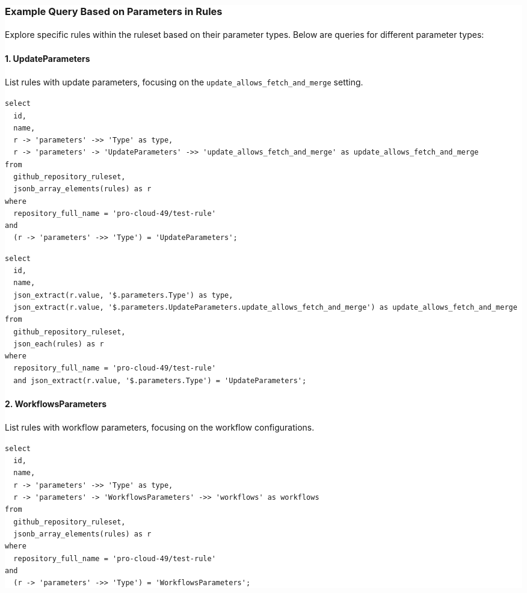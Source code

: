 ### Example Query Based on Parameters in Rules

Explore specific rules within the ruleset based on their parameter types. Below are queries for different parameter types:

#### 1. **UpdateParameters**

List rules with update parameters, focusing on the `update_allows_fetch_and_merge` setting.

```sql+postgres
select
  id,
  name,
  r -> 'parameters' ->> 'Type' as type,
  r -> 'parameters' -> 'UpdateParameters' ->> 'update_allows_fetch_and_merge' as update_allows_fetch_and_merge
from
  github_repository_ruleset,
  jsonb_array_elements(rules) as r
where
  repository_full_name = 'pro-cloud-49/test-rule'
and
  (r -> 'parameters' ->> 'Type') = 'UpdateParameters';
```

```sql+sqlite
select
  id,
  name,
  json_extract(r.value, '$.parameters.Type') as type,
  json_extract(r.value, '$.parameters.UpdateParameters.update_allows_fetch_and_merge') as update_allows_fetch_and_merge
from
  github_repository_ruleset,
  json_each(rules) as r
where
  repository_full_name = 'pro-cloud-49/test-rule'
  and json_extract(r.value, '$.parameters.Type') = 'UpdateParameters';
```

#### 2. **WorkflowsParameters**

List rules with workflow parameters, focusing on the workflow configurations.

```sql+postgres
select
  id,
  name,
  r -> 'parameters' ->> 'Type' as type,
  r -> 'parameters' -> 'WorkflowsParameters' ->> 'workflows' as workflows
from
  github_repository_ruleset,
  jsonb_array_elements(rules) as r
where
  repository_full_name = 'pro-cloud-49/test-rule'
and
  (r -> 'parameters' ->> 'Type') = 'WorkflowsParameters';
```
